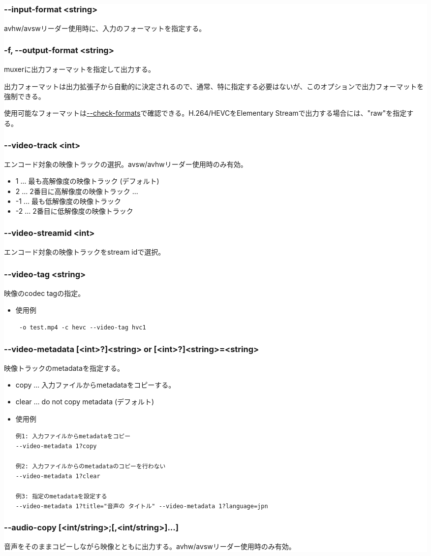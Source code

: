 ### --input-format &lt;string&gt;
avhw/avswリーダー使用時に、入力のフォーマットを指定する。

### -f, --output-format &lt;string&gt;
muxerに出力フォーマットを指定して出力する。

出力フォーマットは出力拡張子から自動的に決定されるので、通常、特に指定する必要はないが、このオプションで出力フォーマットを強制できる。

使用可能なフォーマットは[--check-formats](#--check-formats)で確認できる。H.264/HEVCをElementary Streamで出力する場合には、"raw"を指定する。

### --video-track &lt;int&gt;
エンコード対象の映像トラックの選択。avsw/avhwリーダー使用時のみ有効。
 - 1  ... 最も高解像度の映像トラック (デフォルト)
 - 2  ... 2番目に高解像度の映像トラック
    ...
 - -1 ... 最も低解像度の映像トラック
 - -2 ... 2番目に低解像度の映像トラック

### --video-streamid &lt;int&gt;
エンコード対象の映像トラックをstream idで選択。

### --video-tag &lt;string&gt;
映像のcodec tagの指定。

- 使用例
  ```
   -o test.mp4 -c hevc --video-tag hvc1
  ```

### --video-metadata [&lt;int&gt;?]&lt;string&gt; or [&lt;int&gt;?]&lt;string&gt;=&lt;string&gt;
映像トラックのmetadataを指定する。
  - copy  ... 入力ファイルからmetadataをコピーする。 
  - clear ... do not copy metadata (デフォルト)

- 使用例
  ```
  例1: 入力ファイルからmetadataをコピー
  --video-metadata 1?copy
  
  例2: 入力ファイルからのmetadataのコピーを行わない
  --video-metadata 1?clear
  
  例3: 指定のmetadataを設定する
  --video-metadata 1?title="音声の タイトル" --video-metadata 1?language=jpn
  ```

### --audio-copy [&lt;int/string&gt;;[,&lt;int/string&gt;]...]
音声をそのままコピーしながら映像とともに出力する。avhw/avswリーダー使用時のみ有効。
